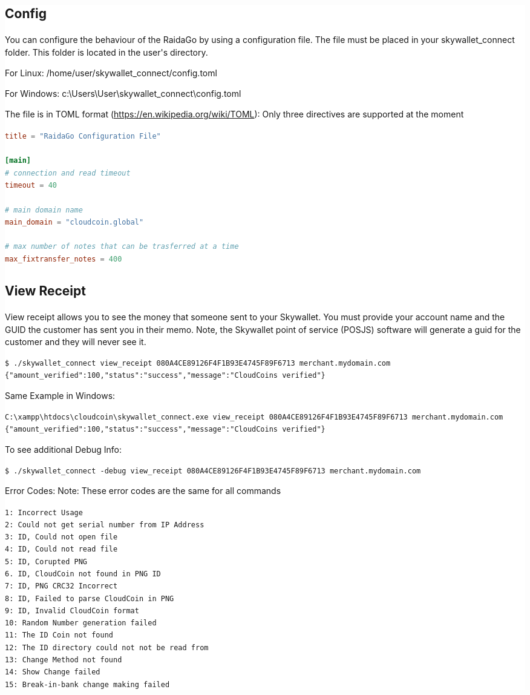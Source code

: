 ## Config
You can configure the behaviour of the RaidaGo by using a configuration file. The file must be placed in your skywallet_connect folder. This folder is located in the user's directory.

For Linux:
/home/user/skywallet_connect/config.toml

For Windows:
c:\Users\User\skywallet_connect\config.toml

The file is in TOML format (https://en.wikipedia.org/wiki/TOML):
Only three directives are supported at the moment

```toml
title = "RaidaGo Configuration File"
  
[main]
# connection and read timeout
timeout = 40

# main domain name
main_domain = "cloudcoin.global"

# max number of notes that can be trasferred at a time
max_fixtransfer_notes = 400

```

## View Receipt
View receipt allows you to see the money that someone sent to your Skywallet. You must provide 
your account name and the GUID the customer has sent you in their memo. Note, the Skywallet point of service (POSJS) software will generate a guid for the customer and they will never see it.  

```console
$ ./skywallet_connect view_receipt 080A4CE89126F4F1B93E4745F89F6713 merchant.mydomain.com
{"amount_verified":100,"status":"success","message":"CloudCoins verified"}
```
Same Example in Windows:
```console
C:\xampp\htdocs\cloudcoin\skywallet_connect.exe view_receipt 080A4CE89126F4F1B93E4745F89F6713 merchant.mydomain.com
{"amount_verified":100,"status":"success","message":"CloudCoins verified"}
```
To see additional Debug Info:

```console
$ ./skywallet_connect -debug view_receipt 080A4CE89126F4F1B93E4745F89F6713 merchant.mydomain.com
```

Error Codes:
Note: These error codes are the same for all commands
```bash
1: Incorrect Usage
2: Could not get serial number from IP Address
3: ID, Could not open file
4: ID, Could not read file
5: ID, Corupted PNG
6. ID, CloudCoin not found in PNG ID
7: ID, PNG CRC32 Incorrect
8: ID, Failed to parse CloudCoin in PNG
9: ID, Invalid CloudCoin format
10: Random Number generation failed
11: The ID Coin not found
12: The ID directory could not not be read from
13: Change Method not found
14: Show Change failed
15: Break-in-bank change making failed
```